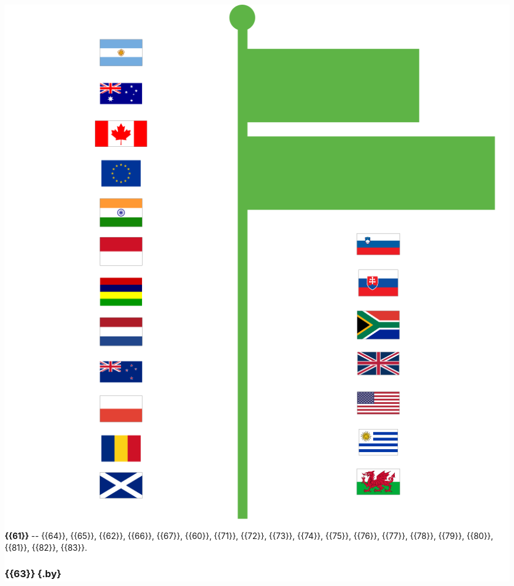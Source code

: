 <img src="img/oer-2-translated.svg" class="sotc-image" alt="{{61}} -- {{64}}, {{65}}, {{62}}, {{66}}, {{67}}, {{60}}, {{71}}, {{72}}, {{73}}, {{74}}, {{75}}, {{76}}, {{77}}, {{78}}, {{79}}, {{80}}, {{81}}, {{82}}, {{83}}." />

**{{61}}** -- {{64}}, {{65}}, {{62}}, {{66}}, {{67}}, {{60}}, {{71}}, {{72}}, {{73}}, {{74}}, {{75}}, {{76}}, {{77}}, {{78}}, {{79}}, {{80}}, {{81}}, {{82}}, {{83}}.

### {{63}} {.by}
